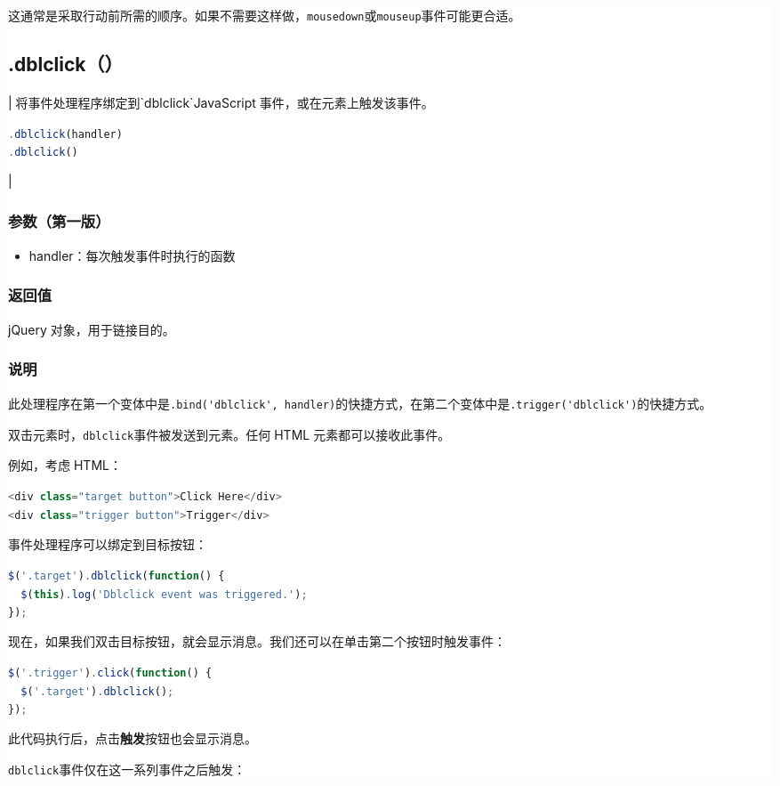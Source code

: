 这通常是采取行动前所需的顺序。如果不需要这样做，`mousedown`或`mouseup`事件可能更合适。

## .dblclick（）

<colgroup><col style="text-align: left"></colgroup> 
| 将事件处理程序绑定到`dblclick`JavaScript 事件，或在元素上触发该事件。

```js
.dblclick(handler)
.dblclick()

```

 |

### 参数（第一版）

*   handler：每次触发事件时执行的函数

### 返回值

jQuery 对象，用于链接目的。

### 说明

此处理程序在第一个变体中是`.bind('dblclick', handler)`的快捷方式，在第二个变体中是`.trigger('dblclick')`的快捷方式。

双击元素时，`dblclick`事件被发送到元素。任何 HTML 元素都可以接收此事件。

例如，考虑 HTML：

```js
<div class="target button">Click Here</div>
<div class="trigger button">Trigger</div>

```

事件处理程序可以绑定到目标按钮：

```js
$('.target').dblclick(function() {
  $(this).log('Dblclick event was triggered.');
});
```

现在，如果我们双击目标按钮，就会显示消息。我们还可以在单击第二个按钮时触发事件：

```js
$('.trigger').click(function() {
  $('.target').dblclick();
});
```

此代码执行后，点击**触发**按钮也会显示消息。

`dblclick`事件仅在这一系列事件之后触发：
